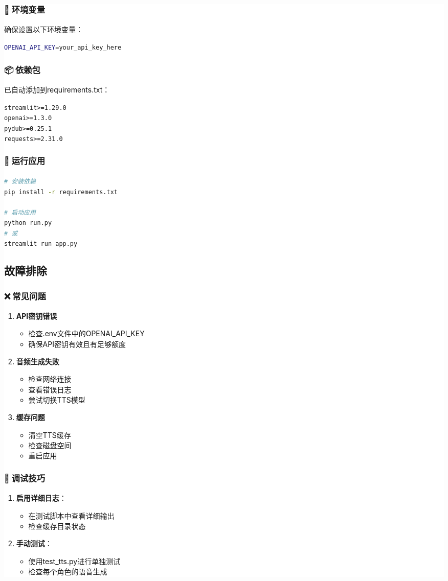 ### 🔑 环境变量
确保设置以下环境变量：
```bash
OPENAI_API_KEY=your_api_key_here
```

### 📦 依赖包
已自动添加到requirements.txt：
```
streamlit>=1.29.0
openai>=1.3.0
pydub>=0.25.1
requests>=2.31.0
```

### 🏃 运行应用
```bash
# 安装依赖
pip install -r requirements.txt

# 启动应用
python run.py
# 或
streamlit run app.py
```

## 故障排除

### ❌ 常见问题

1. **API密钥错误**
   - 检查.env文件中的OPENAI_API_KEY
   - 确保API密钥有效且有足够额度

2. **音频生成失败**
   - 检查网络连接
   - 查看错误日志
   - 尝试切换TTS模型

3. **缓存问题**
   - 清空TTS缓存
   - 检查磁盘空间
   - 重启应用

### 🔧 调试技巧

1. **启用详细日志**：
   - 在测试脚本中查看详细输出
   - 检查缓存目录状态

2. **手动测试**：
   - 使用test_tts.py进行单独测试
   - 检查每个角色的语音生成
